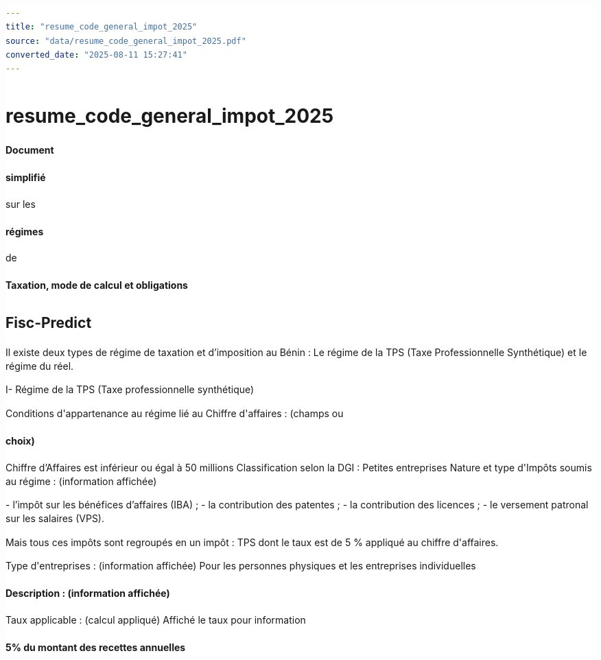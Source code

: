 ```yaml
---
title: "resume_code_general_impot_2025"
source: "data/resume_code_general_impot_2025.pdf"
converted_date: "2025-08-11 15:27:41"
---
```


# resume_code_general_impot_2025

#### Document
#### simplifié
sur
les
#### régimes
de
#### Taxation, mode de calcul et obligations

## Fisc-Predict

Il existe deux types de régime de taxation et d’imposition au Bénin : Le régime de la
TPS (Taxe Professionnelle Synthétique) et le régime du réel.

I- Régime de la TPS (Taxe professionnelle synthétique)

Conditions d'appartenance au régime lié au Chiffre d'affaires : (champs ou
#### choix)
Chiffre d’Affaires est inférieur ou égal à 50 millions
Classification selon la DGI : Petites entreprises
Nature et type d'Impôts soumis au régime : (information affichée)

-​
l’impôt sur les bénéfices d’affaires (IBA) ;
-​
la contribution des patentes ;
-​
la contribution des licences ;
-​
le versement patronal sur les salaires (VPS).

Mais tous ces impôts sont regroupés en un impôt : TPS dont le taux est de 5 %
appliqué au chiffre d'affaires.

Type d'entreprises : (information affichée)
Pour les personnes physiques et les entreprises individuelles

#### Description : (information affichée)

Taux applicable : (calcul appliqué) Affiché le taux pour information
#### 5% du montant des recettes annuelles
